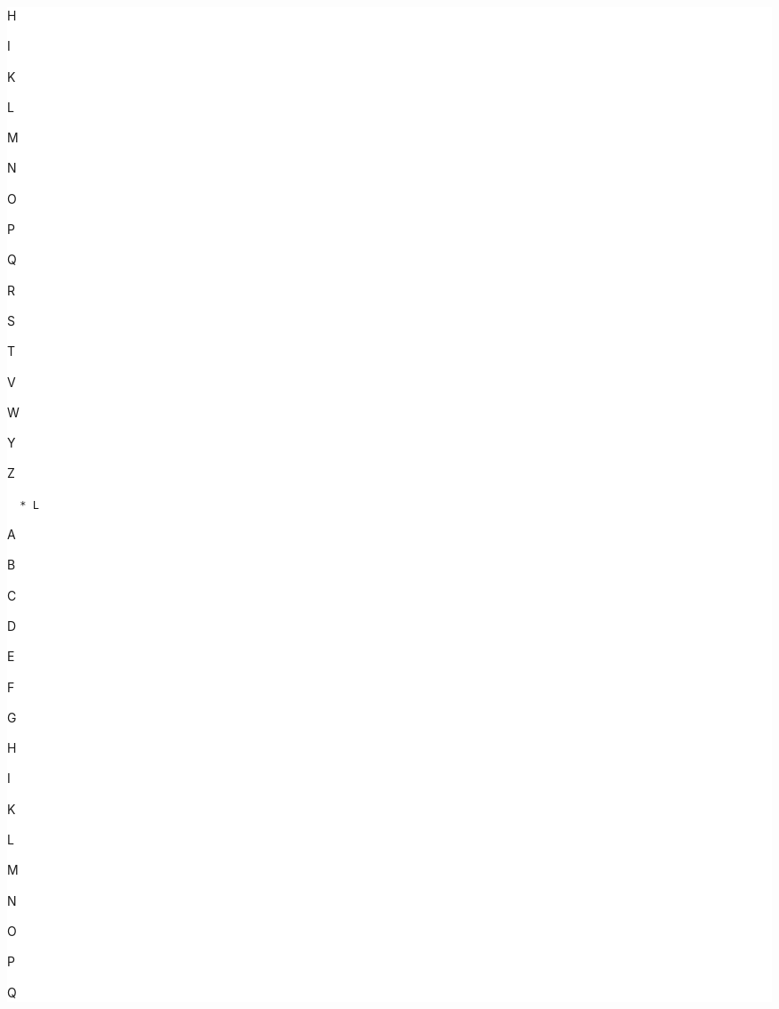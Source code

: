 H

I

K

L

M

N

O

P

Q

R

S

T

V

W

Y

Z

      * L

A

B

C

D

E

F

G

H

I

K

L

M

N

O

P

Q
